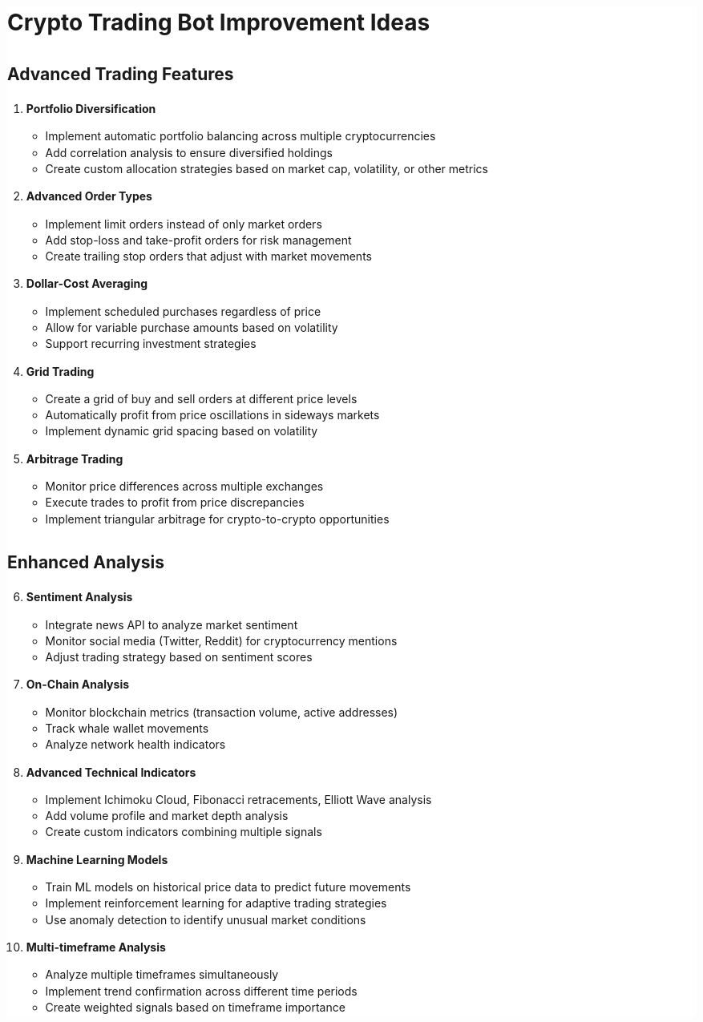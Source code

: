 # Crypto Trading Bot Improvement Ideas

## Advanced Trading Features

1. **Portfolio Diversification**
   - Implement automatic portfolio balancing across multiple cryptocurrencies
   - Add correlation analysis to ensure diversified holdings
   - Create custom allocation strategies based on market cap, volatility, or other metrics

2. **Advanced Order Types**
   - Implement limit orders instead of only market orders
   - Add stop-loss and take-profit orders for risk management
   - Create trailing stop orders that adjust with market movements

3. **Dollar-Cost Averaging**
   - Implement scheduled purchases regardless of price
   - Allow for variable purchase amounts based on volatility
   - Support recurring investment strategies

4. **Grid Trading**
   - Create a grid of buy and sell orders at different price levels
   - Automatically profit from price oscillations in sideways markets
   - Implement dynamic grid spacing based on volatility

5. **Arbitrage Trading**
   - Monitor price differences across multiple exchanges
   - Execute trades to profit from price discrepancies
   - Implement triangular arbitrage for crypto-to-crypto opportunities

## Enhanced Analysis

6. **Sentiment Analysis**
   - Integrate news API to analyze market sentiment
   - Monitor social media (Twitter, Reddit) for cryptocurrency mentions
   - Adjust trading strategy based on sentiment scores

7. **On-Chain Analysis**
   - Monitor blockchain metrics (transaction volume, active addresses)
   - Track whale wallet movements
   - Analyze network health indicators

8. **Advanced Technical Indicators**
   - Implement Ichimoku Cloud, Fibonacci retracements, Elliott Wave analysis
   - Add volume profile and market depth analysis
   - Create custom indicators combining multiple signals

9. **Machine Learning Models**
   - Train ML models on historical price data to predict future movements
   - Implement reinforcement learning for adaptive trading strategies
   - Use anomaly detection to identify unusual market conditions

10. **Multi-timeframe Analysis**
    - Analyze multiple timeframes simultaneously
    - Implement trend confirmation across different time periods
    - Create weighted signals based on timeframe importance
